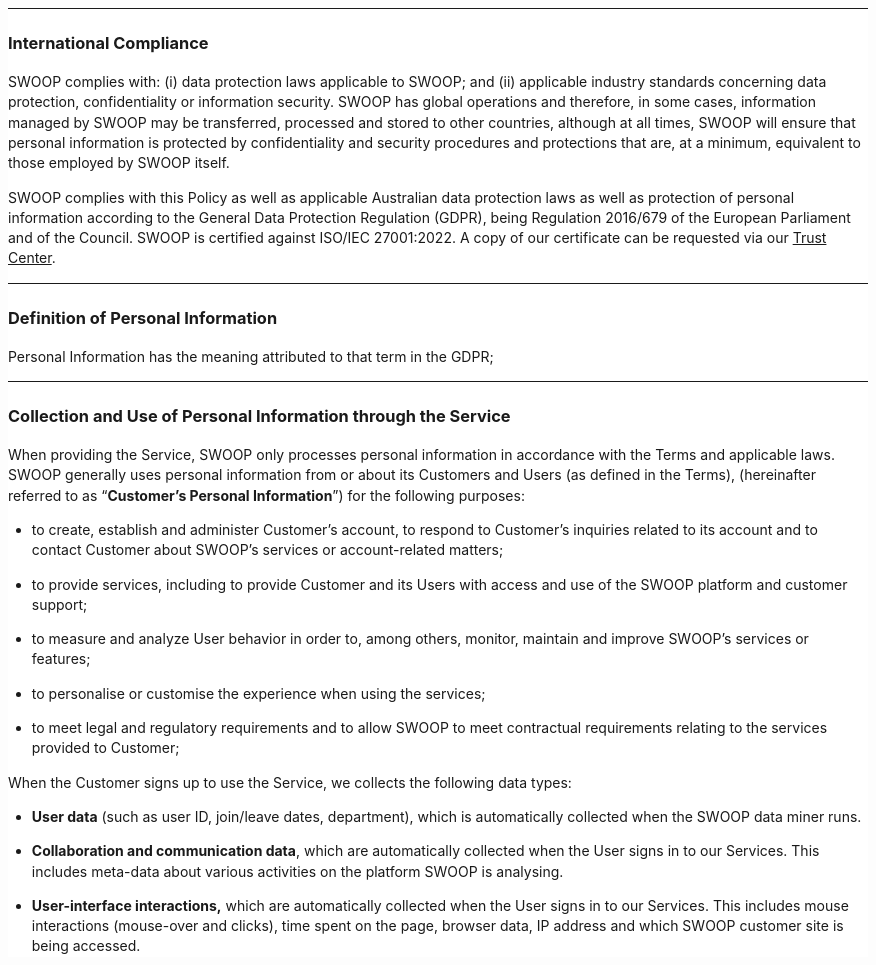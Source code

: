 * * *

### International Compliance

SWOOP complies with: (i) data protection laws applicable to SWOOP; and (ii) applicable industry standards concerning data protection, confidentiality or information security. SWOOP has global operations and therefore, in some cases, information managed by SWOOP may be transferred, processed and stored to other countries, although at all times, SWOOP will ensure that personal information is protected by confidentiality and security procedures and protections that are, at a minimum, equivalent to those employed by SWOOP itself.

SWOOP complies with this Policy as well as applicable Australian data protection laws as well as protection of personal information according to the General Data Protection Regulation (GDPR), being Regulation 2016/679 of the European Parliament and of the Council. SWOOP is certified against ISO/IEC 27001:2022. A copy of our certificate can be requested via our [Trust Center](https://trust.swoopanalytics.com/).

* * *

### Definition of Personal Information

Personal Information has the meaning attributed to that term in the GDPR;

* * *

### Collection and Use of Personal Information through the Service

When providing the Service, SWOOP only processes personal information in accordance with the Terms and applicable laws. SWOOP generally uses personal information from or about its Customers and Users (as defined in the Terms), (hereinafter referred to as “**Customer’s Personal Information**”) for the following purposes:

* to create, establish and administer Customer’s account, to respond to Customer’s inquiries related to its account and to contact Customer about SWOOP’s services or account-related matters;
    
* to provide services, including to provide Customer and its Users with access and use of the SWOOP platform and customer support;
    
* to measure and analyze User behavior in order to, among others, monitor, maintain and improve SWOOP’s services or features;
    
* to personalise or customise the experience when using the services;
    
* to meet legal and regulatory requirements and to allow SWOOP to meet contractual requirements relating to the services provided to Customer;
    

When the Customer signs up to use the Service, we collects the following data types:

* **User data** (such as user ID, join/leave dates, department), which is automatically collected when the SWOOP data miner runs.
    
* **Collaboration and communication data**, which are automatically collected when the User signs in to our Services. This includes meta-data about various activities on the platform SWOOP is analysing.
    
* **User-interface interactions,** which are automatically collected when the User signs in to our Services. This includes mouse interactions (mouse-over and clicks), time spent on the page, browser data, IP address and which SWOOP customer site is being accessed.
    